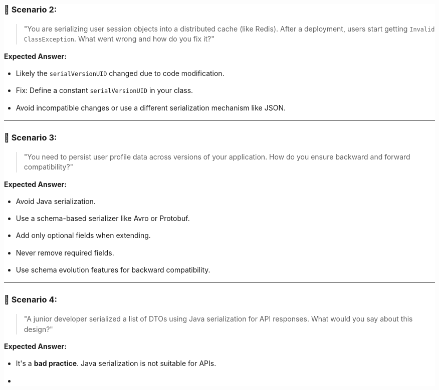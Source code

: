 <h3 data-start="4279" data-end="4301">🔸 <strong data-start="4286" data-end="4301">Scenario 2:</strong></h3>
<blockquote data-start="4302" data-end="4489">
<p data-start="4304" data-end="4489">"You are serializing user session objects into a distributed cache (like Redis). After a deployment, users start getting <code data-start="4425" data-end="4448">InvalidClassException</code>. What went wrong and how do you fix it?"</p>
</blockquote>
<p data-start="4491" data-end="4511"><strong data-start="4491" data-end="4511">Expected Answer:</strong></p>
<ul data-start="4512" data-end="4719">
<li data-start="4512" data-end="4577">
<p data-start="4514" data-end="4577">Likely the <code data-start="4525" data-end="4543">serialVersionUID</code> changed due to code modification.</p>
</li>
<li data-start="4578" data-end="4636">
<p data-start="4580" data-end="4636">Fix: Define a constant <code data-start="4603" data-end="4621">serialVersionUID</code> in your class.</p>
</li>
<li data-start="4637" data-end="4719">
<p data-start="4639" data-end="4719">Avoid incompatible changes or use a different serialization mechanism like JSON.</p>
</li>
</ul>
<hr data-start="4721" data-end="4724">
<h3 data-start="4726" data-end="4748">🔸 <strong data-start="4733" data-end="4748">Scenario 3:</strong></h3>
<blockquote data-start="4749" data-end="4881">
<p data-start="4751" data-end="4881">"You need to persist user profile data across versions of your application. How do you ensure backward and forward compatibility?"</p>
</blockquote>
<p data-start="4883" data-end="4903"><strong data-start="4883" data-end="4903">Expected Answer:</strong></p>
<ul data-start="4904" data-end="5121">
<li data-start="4904" data-end="4931">
<p data-start="4906" data-end="4931">Avoid Java serialization.</p>
</li>
<li data-start="4932" data-end="4986">
<p data-start="4934" data-end="4986">Use a schema-based serializer like Avro or Protobuf.</p>
</li>
<li data-start="4987" data-end="5029">
<p data-start="4989" data-end="5029">Add only optional fields when extending.</p>
</li>
<li data-start="5030" data-end="5061">
<p data-start="5032" data-end="5061">Never remove required fields.</p>
</li>
<li data-start="5062" data-end="5121">
<p data-start="5064" data-end="5121">Use schema evolution features for backward compatibility.</p>
</li>
</ul>
<hr data-start="5123" data-end="5126">
<h3 data-start="5128" data-end="5150">🔸 <strong data-start="5135" data-end="5150">Scenario 4:</strong></h3>
<blockquote data-start="5151" data-end="5281">
<p data-start="5153" data-end="5281">"A junior developer serialized a list of DTOs using Java serialization for API responses. What would you say about this design?"</p>
</blockquote>
<p data-start="5283" data-end="5303"><strong data-start="5283" data-end="5303">Expected Answer:</strong></p>
<ul data-start="5304" data-end="5565">
<li data-start="5304" data-end="5375">
<p data-start="5306" data-end="5375">It's a <strong data-start="5313" data-end="5329">bad practice</strong>. Java serialization is not suitable for APIs.</p>
</li>
<li data-start="5376" data-end="5461">